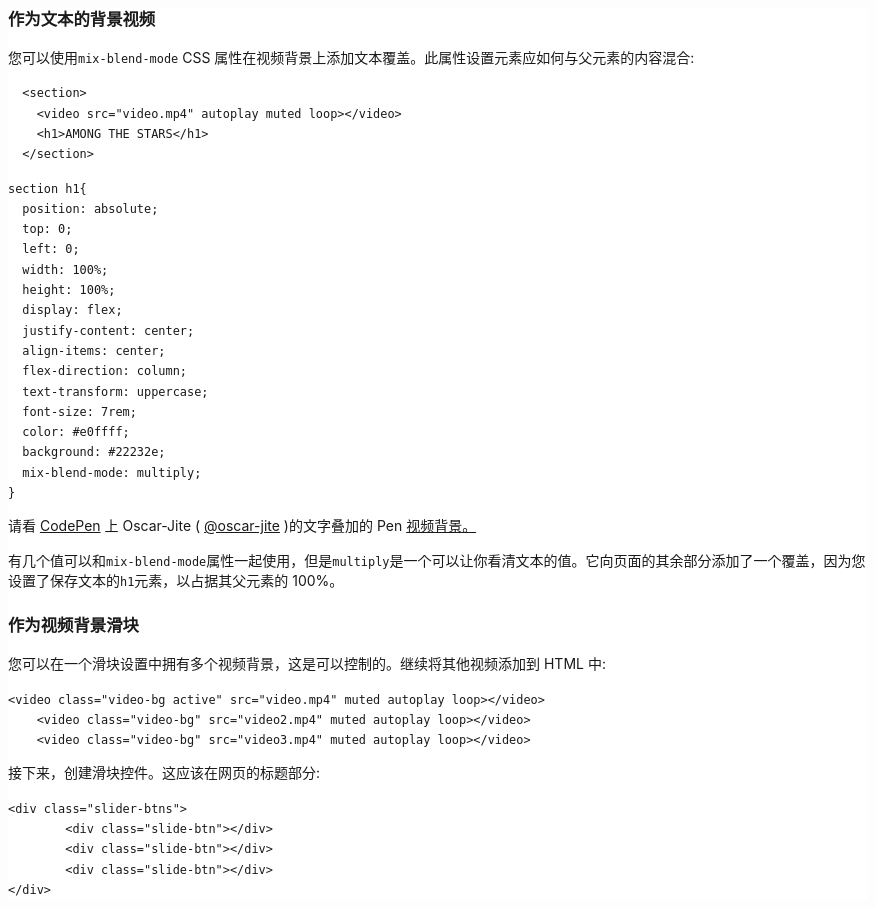 ### 作为文本的背景视频

您可以使用`mix-blend-mode` CSS 属性在视频背景上添加文本覆盖。此属性设置元素应如何与父元素的内容混合:

```
  <section>
    <video src="video.mp4" autoplay muted loop></video>
    <h1>AMONG THE STARS</h1>
  </section>

```

```
section h1{
  position: absolute;
  top: 0;
  left: 0;
  width: 100%;
  height: 100%;
  display: flex;
  justify-content: center;
  align-items: center;
  flex-direction: column;
  text-transform: uppercase;
  font-size: 7rem;
  color: #e0ffff;
  background: #22232e;
  mix-blend-mode: multiply;
}
```

请看 [CodePen](https://codepen.io) 上 Oscar-Jite ( [@oscar-jite](https://codepen.io/oscar-jite) )的文字叠加的 Pen [视频背景。](https://codepen.io/oscar-jite/pen/RwyGorG)

有几个值可以和`mix-blend-mode`属性一起使用，但是`multiply`是一个可以让你看清文本的值。它向页面的其余部分添加了一个覆盖，因为您设置了保存文本的`h1`元素，以占据其父元素的 100%。

### 作为视频背景滑块

您可以在一个滑块设置中拥有多个视频背景，这是可以控制的。继续将其他视频添加到 HTML 中:

```
<video class="video-bg active" src="video.mp4" muted autoplay loop></video>
    <video class="video-bg" src="video2.mp4" muted autoplay loop></video>
    <video class="video-bg" src="video3.mp4" muted autoplay loop></video>

```

接下来，创建滑块控件。这应该在网页的标题部分:

```
<div class="slider-btns">
        <div class="slide-btn"></div>
        <div class="slide-btn"></div>
        <div class="slide-btn"></div>
</div>

```
